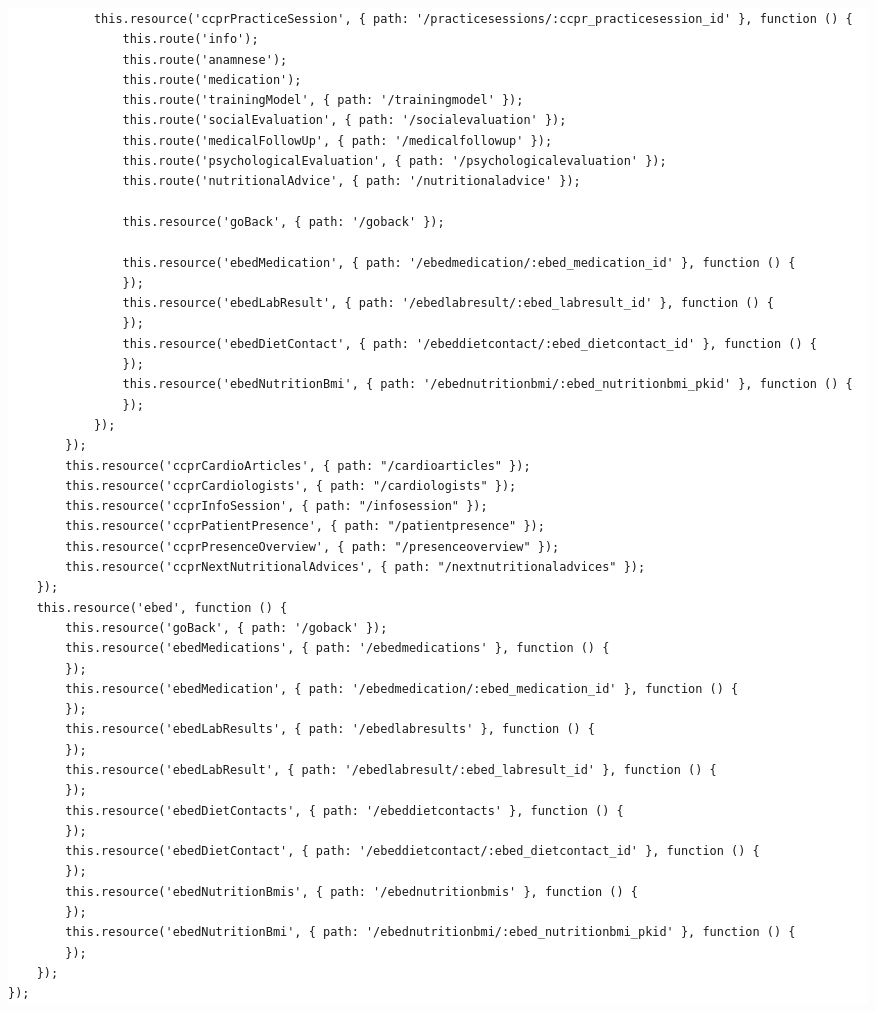 ```
            this.resource('ccprPracticeSession', { path: '/practicesessions/:ccpr_practicesession_id' }, function () {
                this.route('info');
                this.route('anamnese');
                this.route('medication');
                this.route('trainingModel', { path: '/trainingmodel' });
                this.route('socialEvaluation', { path: '/socialevaluation' });
                this.route('medicalFollowUp', { path: '/medicalfollowup' });
                this.route('psychologicalEvaluation', { path: '/psychologicalevaluation' });
                this.route('nutritionalAdvice', { path: '/nutritionaladvice' });

                this.resource('goBack', { path: '/goback' });

                this.resource('ebedMedication', { path: '/ebedmedication/:ebed_medication_id' }, function () {
                });
                this.resource('ebedLabResult', { path: '/ebedlabresult/:ebed_labresult_id' }, function () {
                });
                this.resource('ebedDietContact', { path: '/ebeddietcontact/:ebed_dietcontact_id' }, function () {
                });
                this.resource('ebedNutritionBmi', { path: '/ebednutritionbmi/:ebed_nutritionbmi_pkid' }, function () {
                });
            });
        });
        this.resource('ccprCardioArticles', { path: "/cardioarticles" });
        this.resource('ccprCardiologists', { path: "/cardiologists" });
        this.resource('ccprInfoSession', { path: "/infosession" });
        this.resource('ccprPatientPresence', { path: "/patientpresence" });
        this.resource('ccprPresenceOverview', { path: "/presenceoverview" });
        this.resource('ccprNextNutritionalAdvices', { path: "/nextnutritionaladvices" });
    });
    this.resource('ebed', function () {
        this.resource('goBack', { path: '/goback' });
        this.resource('ebedMedications', { path: '/ebedmedications' }, function () {
        });
        this.resource('ebedMedication', { path: '/ebedmedication/:ebed_medication_id' }, function () {
        });
        this.resource('ebedLabResults', { path: '/ebedlabresults' }, function () {
        }); 
        this.resource('ebedLabResult', { path: '/ebedlabresult/:ebed_labresult_id' }, function () {
        });
        this.resource('ebedDietContacts', { path: '/ebeddietcontacts' }, function () {
        });     
        this.resource('ebedDietContact', { path: '/ebeddietcontact/:ebed_dietcontact_id' }, function () {
        });
        this.resource('ebedNutritionBmis', { path: '/ebednutritionbmis' }, function () {
        });         
        this.resource('ebedNutritionBmi', { path: '/ebednutritionbmi/:ebed_nutritionbmi_pkid' }, function () {
        }); 
    });
}); 
```
